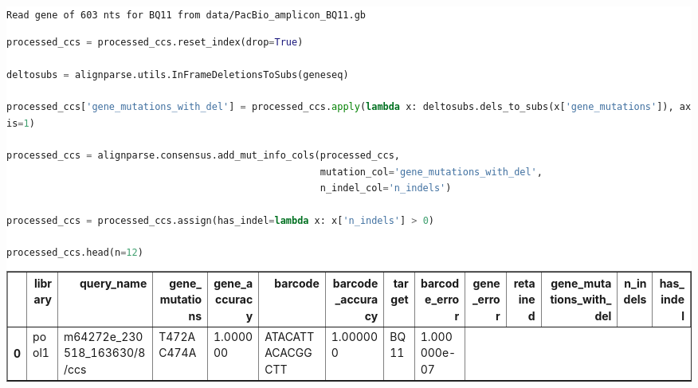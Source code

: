     Read gene of 603 nts for BQ11 from data/PacBio_amplicon_BQ11.gb



```python
processed_ccs = processed_ccs.reset_index(drop=True)

deltosubs = alignparse.utils.InFrameDeletionsToSubs(geneseq)

processed_ccs['gene_mutations_with_del'] = processed_ccs.apply(lambda x: deltosubs.dels_to_subs(x['gene_mutations']), axis=1)

processed_ccs = alignparse.consensus.add_mut_info_cols(processed_ccs,
                                                       mutation_col='gene_mutations_with_del',
                                                       n_indel_col='n_indels')

processed_ccs = processed_ccs.assign(has_indel=lambda x: x['n_indels'] > 0)

processed_ccs.head(n=12)
```




<div>
<style scoped>
    .dataframe tbody tr th:only-of-type {
        vertical-align: middle;
    }

    .dataframe tbody tr th {
        vertical-align: top;
    }

    .dataframe thead th {
        text-align: right;
    }
</style>
<table border="1" class="dataframe">
  <thead>
    <tr style="text-align: right;">
      <th></th>
      <th>library</th>
      <th>query_name</th>
      <th>gene_mutations</th>
      <th>gene_accuracy</th>
      <th>barcode</th>
      <th>barcode_accuracy</th>
      <th>target</th>
      <th>barcode_error</th>
      <th>gene_error</th>
      <th>retained</th>
      <th>gene_mutations_with_del</th>
      <th>n_indels</th>
      <th>has_indel</th>
    </tr>
  </thead>
  <tbody>
    <tr>
      <th>0</th>
      <td>pool1</td>
      <td>m64272e_230518_163630/8/ccs</td>
      <td>T472A C474A</td>
      <td>1.000000</td>
      <td>ATACATTACACGGCTT</td>
      <td>1.000000</td>
      <td>BQ11</td>
      <td>1.000000e-07</td>